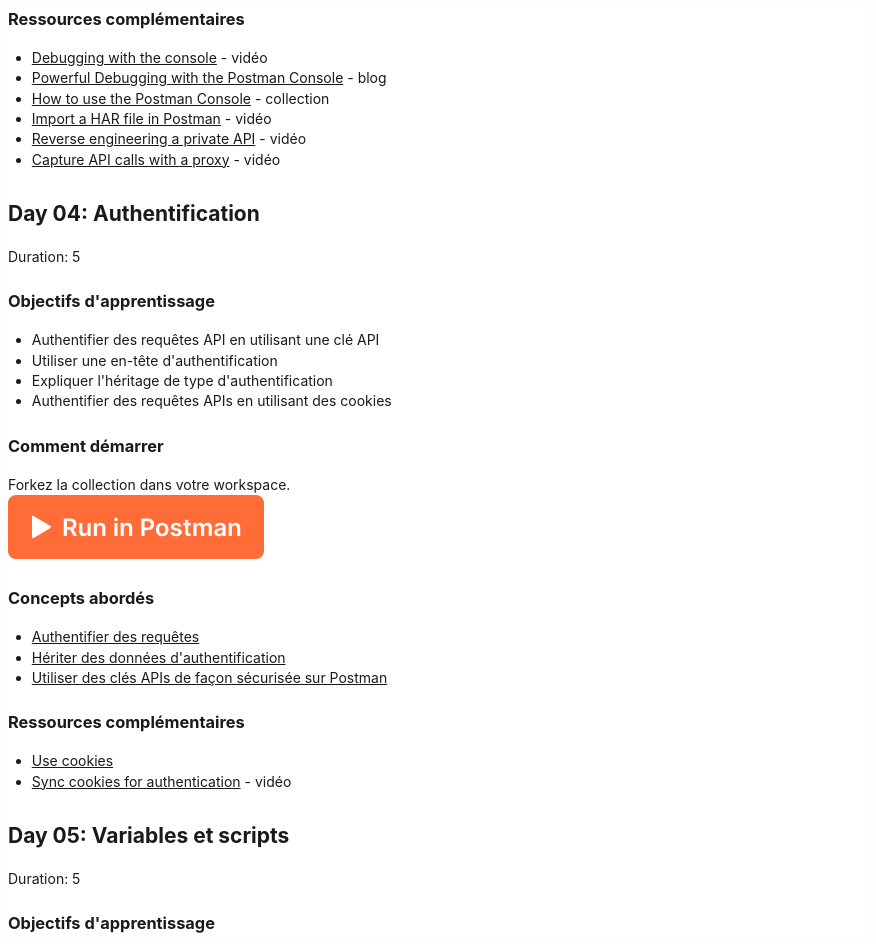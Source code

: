 ### Ressources complémentaires

- [Debugging with the console](https://youtu.be/YCsURct9wCk) - vidéo
- [Powerful Debugging with the Postman Console](https://blog.postman.com/powerful-debugging-with-the-postman-console/) - blog
- [How to use the Postman Console](https://www.postman.com/postman/workspace/postman-team-collections/collection/1559645-9349429e-3744-467b-a127-e3881f0dffc8?ctx=documentation) - collection
- [Import a HAR file in Postman](https://youtu.be/E3uo-oQ9WtE) - vidéo
- [Reverse engineering a private API](https://youtu.be/mAjvWZASyEI) - vidéo
- [Capture API calls with a proxy](https://youtu.be/bjrCHUITZ3k) - vidéo



## Day 04: Authentification

Duration: 5

### Objectifs d'apprentissage

- Authentifier des requêtes API en utilisant une clé API
- Utiliser une en-tête d'authentification
- Expliquer l'héritage de type d'authentification
- Authentifier des requêtes APIs en utilisant des cookies

### Comment démarrer

Forkez la collection dans votre workspace.
</br>
[![Run in Postman](_shared_assets/button.svg)](https://god.gw.postman.com/run-collection/1559645-a437961b-9a0a-45d2-b8c1-89b469718479?action=collection%2Ffork&collection-url=entityId%3D1559645-a437961b-9a0a-45d2-b8c1-89b469718479%26entityType%3Dcollection%26workspaceId%3D7a8604d2-6966-4313-8b07-282d2ba5501c)

### Concepts abordés

- [Authentifier des requêtes](https://learning.postman.com/docs/sending-requests/authorization/)
- [Hériter des données d'authentification](https://youtu.be/WFiYsfSkyXE)
- [Utiliser des clés APIs de façon sécurisée sur Postman](https://blog.postman.com/how-to-use-api-keys/)

### Ressources complémentaires

- [Use cookies](https://learning.postman.com/docs/sending-requests/cookies/)
- [Sync cookies for authentication](https://youtu.be/jfgFNw5SoUg) - vidéo



## Day 05: Variables et scripts

Duration: 5

### Objectifs d'apprentissage
